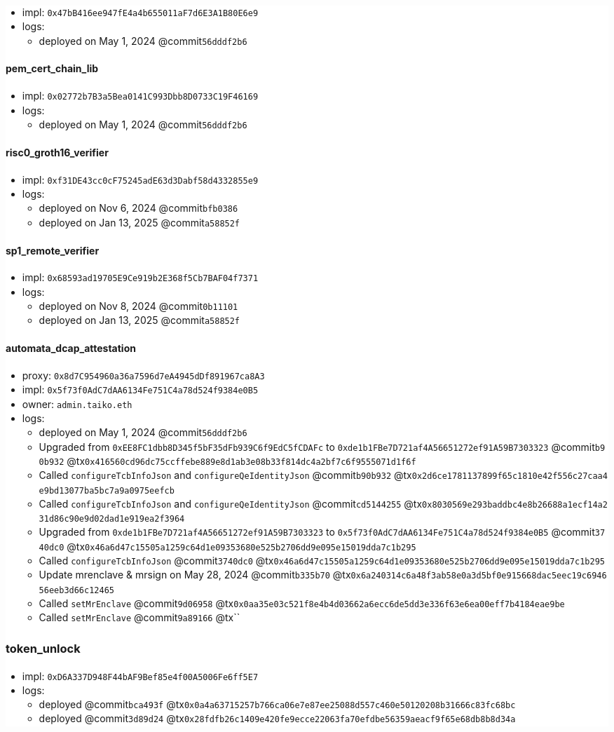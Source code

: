 - impl: `0x47bB416ee947fE4a4b655011aF7d6E3A1B80E6e9`
- logs:
  - deployed on May 1, 2024 @commit`56dddf2b6`

#### pem_cert_chain_lib

- impl: `0x02772b7B3a5Bea0141C993Dbb8D0733C19F46169`
- logs:
  - deployed on May 1, 2024 @commit`56dddf2b6`

#### risc0_groth16_verifier

- impl: `0xf31DE43cc0cF75245adE63d3Dabf58d4332855e9`
- logs:
  - deployed on Nov 6, 2024 @commit`bfb0386`
  - deployed on Jan 13, 2025 @commit`a58852f`

#### sp1_remote_verifier

- impl: `0x68593ad19705E9Ce919b2E368f5Cb7BAF04f7371`
- logs:
  - deployed on Nov 8, 2024 @commit`0b11101`
  - deployed on Jan 13, 2025 @commit`a58852f`

#### automata_dcap_attestation

- proxy: `0x8d7C954960a36a7596d7eA4945dDf891967ca8A3`
- impl: `0x5f73f0AdC7dAA6134Fe751C4a78d524f9384e0B5`
- owner: `admin.taiko.eth`
- logs:
  - deployed on May 1, 2024 @commit`56dddf2b6`
  - Upgraded from `0xEE8FC1dbb8D345f5bF35dFb939C6f9EdC5fCDAFc` to `0xde1b1FBe7D721af4A56651272ef91A59B7303323` @commit`b90b932` @tx`0x416560cd96dc75ccffebe889e8d1ab3e08b33f814dc4a2bf7c6f9555071d1f6f`
  - Called `configureTcbInfoJson` and `configureQeIdentityJson` @commit`b90b932` @tx`0x2d6ce1781137899f65c1810e42f556c27caa4e9bd13077ba5bc7a9a0975eefcb`
  - Called `configureTcbInfoJson` and `configureQeIdentityJson` @commit`cd5144255` @tx`0x8030569e293baddbc4e8b26688a1ecf14a231d86c90e9d02dad1e919ea2f3964`
  - Upgraded from `0xde1b1FBe7D721af4A56651272ef91A59B7303323` to `0x5f73f0AdC7dAA6134Fe751C4a78d524f9384e0B5` @commit`3740dc0` @tx`0x46a6d47c15505a1259c64d1e09353680e525b2706dd9e095e15019dda7c1b295`
  - Called `configureTcbInfoJson` @commit`3740dc0` @tx`0x46a6d47c15505a1259c64d1e09353680e525b2706dd9e095e15019dda7c1b295`
  - Update mrenclave & mrsign on May 28, 2024 @commit`b335b70` @tx`0x6a240314c6a48f3ab58e0a3d5bf0e915668dac5eec19c694656eeb3d66c12465`
  - Called `setMrEnclave` @commit`9d06958` @tx`0x0aa35e03c521f8e4b4d03662a6ecc6de5dd3e336f63e6ea00eff7b4184eae9be`
  - Called `setMrEnclave` @commit`9a89166` @tx``

### token_unlock

- impl: `0xD6A337D948F44bAF9Bef85e4f00A5006Fe6ff5E7`
- logs:
  - deployed @commit`bca493f` @tx`0x0a4a63715257b766ca06e7e87ee25088d557c460e50120208b31666c83fc68bc`
  - deployed @commit`3d89d24` @tx`0x28fdfb26c1409e420fe9ecce22063fa70efdbe56359aeacf9f65e68db8b8d34a`
